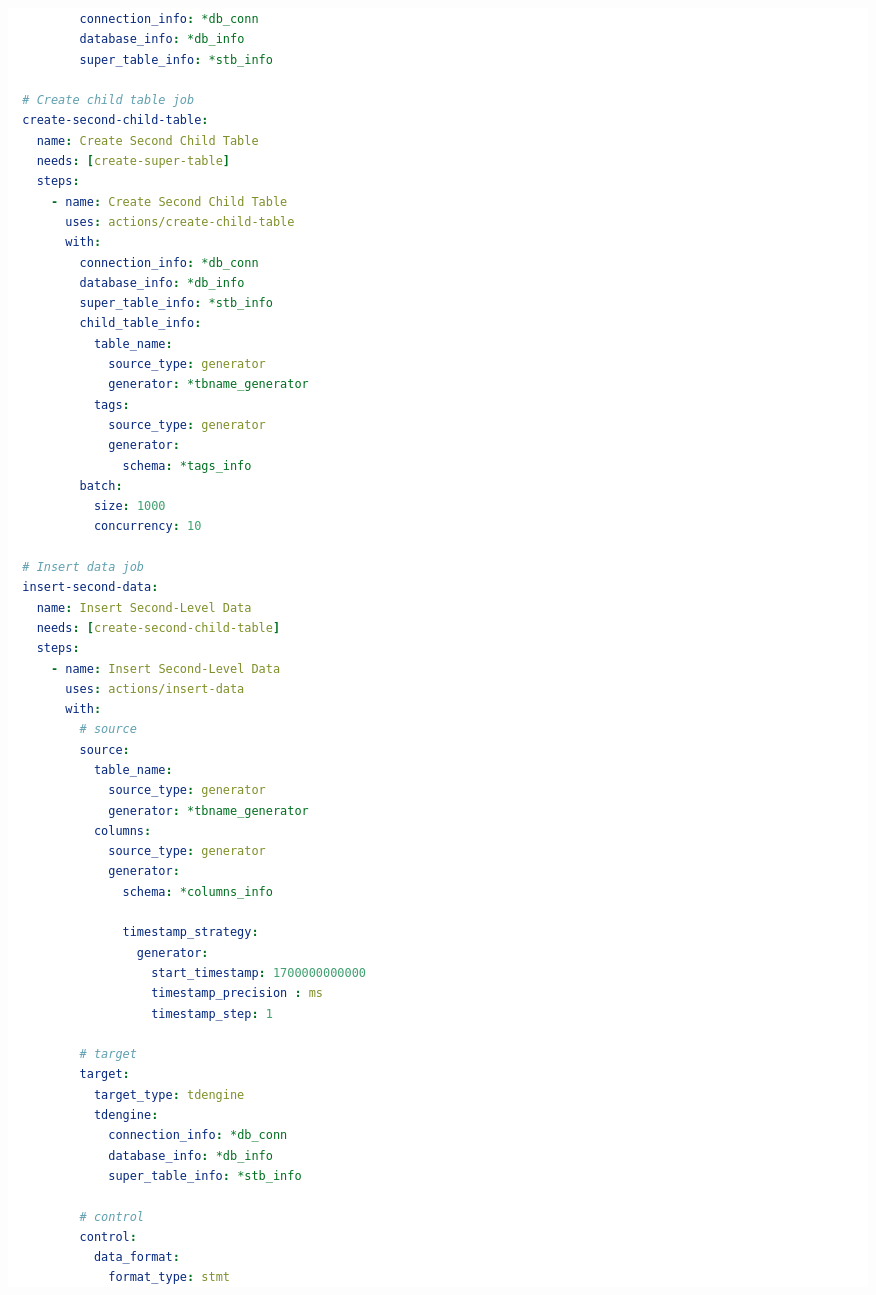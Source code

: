 ```yaml
          connection_info: *db_conn
          database_info: *db_info
          super_table_info: *stb_info

  # Create child table job
  create-second-child-table:
    name: Create Second Child Table
    needs: [create-super-table]
    steps:
      - name: Create Second Child Table
        uses: actions/create-child-table
        with:
          connection_info: *db_conn
          database_info: *db_info
          super_table_info: *stb_info
          child_table_info:
            table_name:
              source_type: generator
              generator: *tbname_generator
            tags:
              source_type: generator
              generator:
                schema: *tags_info
          batch:
            size: 1000
            concurrency: 10

  # Insert data job
  insert-second-data:
    name: Insert Second-Level Data
    needs: [create-second-child-table]
    steps:
      - name: Insert Second-Level Data
        uses: actions/insert-data
        with:
          # source
          source:
            table_name:
              source_type: generator
              generator: *tbname_generator
            columns:
              source_type: generator
              generator:
                schema: *columns_info

                timestamp_strategy:
                  generator:
                    start_timestamp: 1700000000000
                    timestamp_precision : ms
                    timestamp_step: 1

          # target
          target:
            target_type: tdengine
            tdengine:
              connection_info: *db_conn
              database_info: *db_info
              super_table_info: *stb_info

          # control
          control:
            data_format:
              format_type: stmt
```